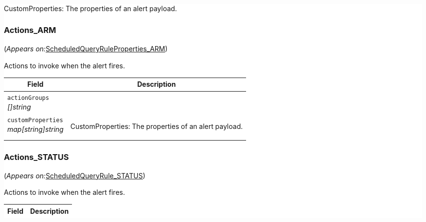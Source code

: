 </em>
</td>
<td>
<p>CustomProperties: The properties of an alert payload.</p>
</td>
</tr>
</tbody>
</table>
<h3 id="insights.azure.com/v1api20220615.Actions_ARM">Actions_ARM
</h3>
<p>
(<em>Appears on:</em><a href="#insights.azure.com/v1api20220615.ScheduledQueryRuleProperties_ARM">ScheduledQueryRuleProperties_ARM</a>)
</p>
<div>
<p>Actions to invoke when the alert fires.</p>
</div>
<table>
<thead>
<tr>
<th>Field</th>
<th>Description</th>
</tr>
</thead>
<tbody>
<tr>
<td>
<code>actionGroups</code><br/>
<em>
[]string
</em>
</td>
<td>
</td>
</tr>
<tr>
<td>
<code>customProperties</code><br/>
<em>
map[string]string
</em>
</td>
<td>
<p>CustomProperties: The properties of an alert payload.</p>
</td>
</tr>
</tbody>
</table>
<h3 id="insights.azure.com/v1api20220615.Actions_STATUS">Actions_STATUS
</h3>
<p>
(<em>Appears on:</em><a href="#insights.azure.com/v1api20220615.ScheduledQueryRule_STATUS">ScheduledQueryRule_STATUS</a>)
</p>
<div>
<p>Actions to invoke when the alert fires.</p>
</div>
<table>
<thead>
<tr>
<th>Field</th>
<th>Description</th>
</tr>
</thead>